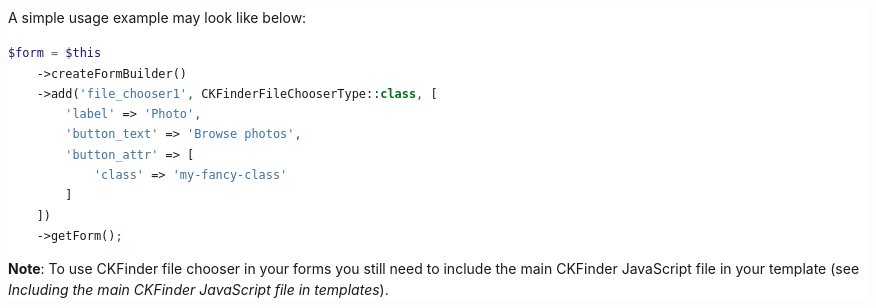 A simple usage example may look like below:

```php
$form = $this
	->createFormBuilder()
	->add('file_chooser1', CKFinderFileChooserType::class, [
		'label' => 'Photo',
		'button_text' => 'Browse photos',
		'button_attr' => [
			'class' => 'my-fancy-class'
		]
	])
	->getForm();
```
 
**Note**: To use CKFinder file chooser in your forms you still need to include the main CKFinder JavaScript file in your template (see *Including the main CKFinder JavaScript file in templates*).
